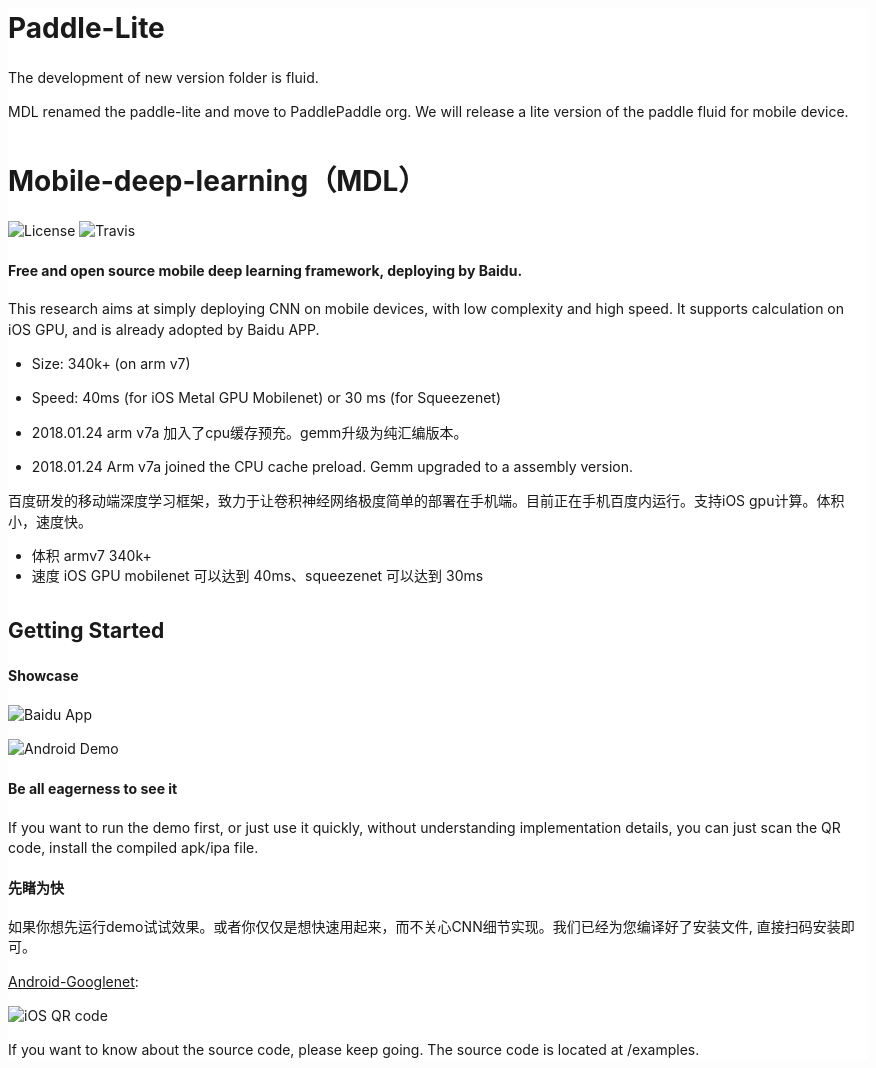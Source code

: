 # Paddle-Lite

The development of new version folder is fluid.

MDL renamed the paddle-lite and move to PaddlePaddle org. We will release a lite version of the paddle fluid for mobile device. 

# Mobile-deep-learning（MDL） 

![License](https://img.shields.io/github/license/simpeg/simpeg.svg) ![Travis](https://img.shields.io/travis/rust-lang/rust.svg)

#### Free and open source mobile deep learning framework, deploying by Baidu.

This research aims at simply deploying CNN on mobile devices, with low complexity and high speed. 
It supports calculation on iOS GPU, and is already adopted by Baidu APP.

* Size: 340k+ (on arm v7)
* Speed: 40ms (for iOS Metal GPU Mobilenet) or 30 ms (for Squeezenet)

* 2018.01.24 arm v7a 加入了cpu缓存预充。gemm升级为纯汇编版本。
* 2018.01.24 Arm v7a joined the CPU cache preload. Gemm upgraded to a assembly version.

百度研发的移动端深度学习框架，致力于让卷积神经网络极度简单的部署在手机端。目前正在手机百度内运行。支持iOS gpu计算。体积小，速度快。

* 体积 armv7 340k+
* 速度 iOS GPU mobilenet 可以达到 40ms、squeezenet 可以达到 30ms

## Getting Started
#### Showcase

![Baidu App](baidu_showcase.gif)

![Android Demo](android_showcase.gif)

#### Be all eagerness to see it 
If you want to run the demo first, or just use it quickly, without understanding implementation details, you can just scan the QR code, install the compiled apk/ipa file.

#### 先睹为快
如果你想先运行demo试试效果。或者你仅仅是想快速用起来，而不关心CNN细节实现。我们已经为您编译好了安装文件, 直接扫码安装即可。

[Android-Googlenet](http://gss0.baidu.com/9rkZbzqaKgQUohGko9WTAnF6hhy/mms-res/graph/mobile-deep-learning/Android/mdl_demo.4493eea5.apk):

![iOS QR code](http://gss0.baidu.com/9rkZbzqaKgQUohGko9WTAnF6hhy/mms-res/graph/mobile-deep-learning/Android/qrcode_android.33e91161.png)



If you want to know about the source code, please keep going. The source code is located at /examples.
